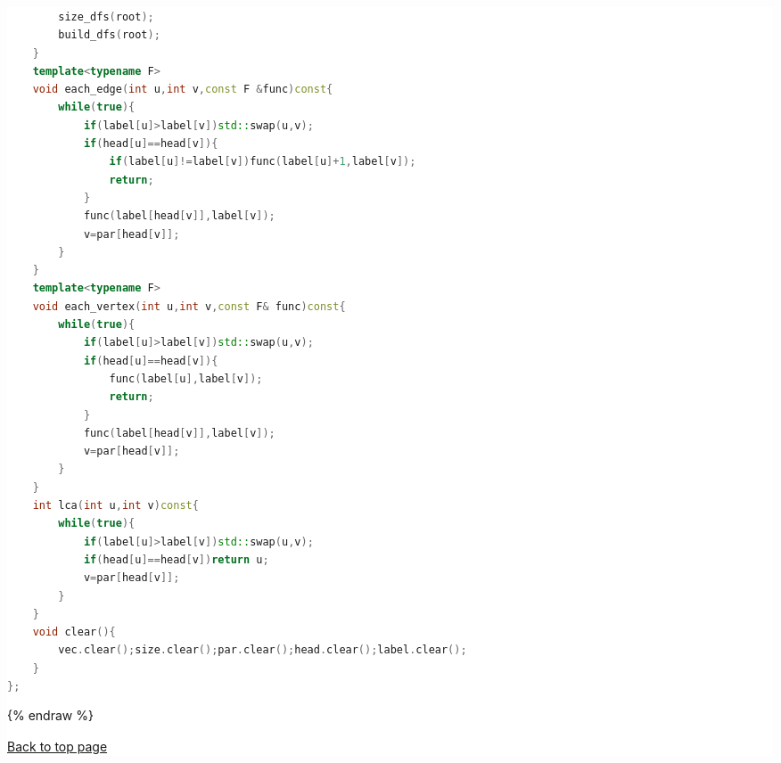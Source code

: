 ```cpp
		size_dfs(root);
		build_dfs(root);
	}
	template<typename F>
	void each_edge(int u,int v,const F &func)const{
		while(true){
			if(label[u]>label[v])std::swap(u,v);
			if(head[u]==head[v]){
				if(label[u]!=label[v])func(label[u]+1,label[v]);
				return;
			}
			func(label[head[v]],label[v]);
			v=par[head[v]];
		}
	}
	template<typename F>
	void each_vertex(int u,int v,const F& func)const{
		while(true){
			if(label[u]>label[v])std::swap(u,v);
			if(head[u]==head[v]){
				func(label[u],label[v]);
				return;
			}
			func(label[head[v]],label[v]);
			v=par[head[v]];
		}
	}
	int lca(int u,int v)const{
		while(true){
			if(label[u]>label[v])std::swap(u,v);
			if(head[u]==head[v])return u;
			v=par[head[v]];
		}
	}
	void clear(){
		vec.clear();size.clear();par.clear();head.clear();label.clear();
	}
};

```
{% endraw %}

<a href="../../index.html">Back to top page</a>

